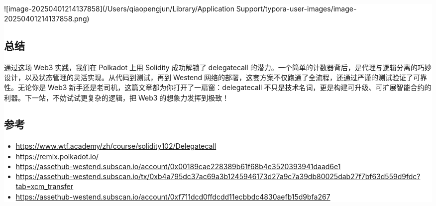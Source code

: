 ![image-20250401214137858](/Users/qiaopengjun/Library/Application Support/typora-user-images/image-20250401214137858.png)

## 总结

通过这场 Web3 实践，我们在 Polkadot 上用 Solidity 成功解锁了 delegatecall 的潜力。一个简单的计数器背后，是代理与逻辑分离的巧妙设计，以及状态管理的灵活实现。从代码到测试，再到 Westend 网络的部署，这套方案不仅跑通了全流程，还通过严谨的测试验证了可靠性。无论你是 Web3 新手还是老司机，这篇文章都为你打开了一扇窗：delegatecall 不只是技术名词，更是构建可升级、可扩展智能合约的利器。下一站，不妨试试更复杂的逻辑，把 Web3 的想象力发挥到极致！

## 参考

- <https://www.wtf.academy/zh/course/solidity102/Delegatecall>
- <https://remix.polkadot.io/>
- <https://assethub-westend.subscan.io/account/0x00189cae228389b61f68b4e3520393941daad6e1>
- <https://assethub-westend.subscan.io/tx/0xb4a795dc37ac69a3b1245946173d27a9c7a39db80025dab27f7bf63d559d9fdc?tab=xcm_transfer>
- <https://assethub-westend.subscan.io/account/0xf711dcd0ffdcdd11ecbbdc4830aefb15d9bfa267>
